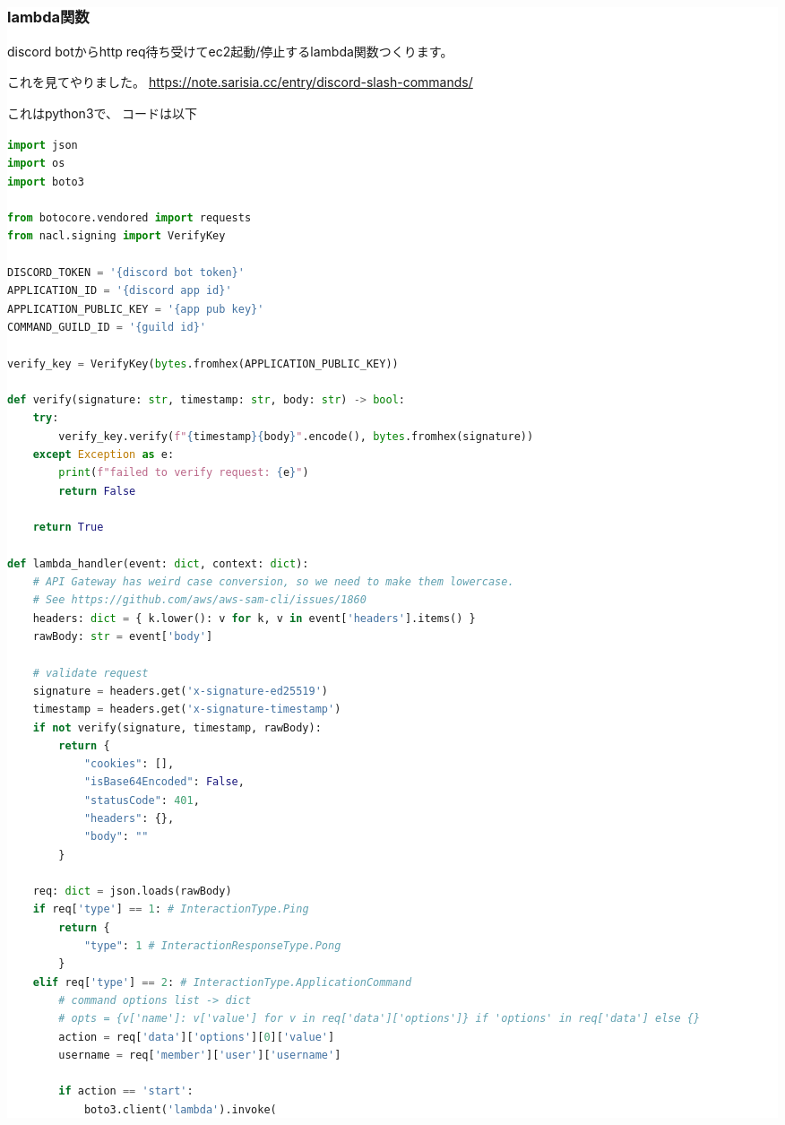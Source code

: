 ### lambda関数
discord botからhttp req待ち受けてec2起動/停止するlambda関数つくります。

これを見てやりました。
https://note.sarisia.cc/entry/discord-slash-commands/

これはpython3で、
コードは以下
```python:lambda_function.py
import json
import os
import boto3

from botocore.vendored import requests
from nacl.signing import VerifyKey

DISCORD_TOKEN = '{discord bot token}'
APPLICATION_ID = '{discord app id}'
APPLICATION_PUBLIC_KEY = '{app pub key}'
COMMAND_GUILD_ID = '{guild id}'

verify_key = VerifyKey(bytes.fromhex(APPLICATION_PUBLIC_KEY))

def verify(signature: str, timestamp: str, body: str) -> bool:
    try:
        verify_key.verify(f"{timestamp}{body}".encode(), bytes.fromhex(signature))
    except Exception as e:
        print(f"failed to verify request: {e}")
        return False

    return True

def lambda_handler(event: dict, context: dict):
    # API Gateway has weird case conversion, so we need to make them lowercase.
    # See https://github.com/aws/aws-sam-cli/issues/1860
    headers: dict = { k.lower(): v for k, v in event['headers'].items() }
    rawBody: str = event['body']

    # validate request
    signature = headers.get('x-signature-ed25519')
    timestamp = headers.get('x-signature-timestamp')
    if not verify(signature, timestamp, rawBody):
        return {
            "cookies": [],
            "isBase64Encoded": False,
            "statusCode": 401,
            "headers": {},
            "body": ""
        }
    
    req: dict = json.loads(rawBody)
    if req['type'] == 1: # InteractionType.Ping
        return {
            "type": 1 # InteractionResponseType.Pong
        }
    elif req['type'] == 2: # InteractionType.ApplicationCommand
        # command options list -> dict
        # opts = {v['name']: v['value'] for v in req['data']['options']} if 'options' in req['data'] else {}
        action = req['data']['options'][0]['value']
        username = req['member']['user']['username']

        if action == 'start':
            boto3.client('lambda').invoke(
```